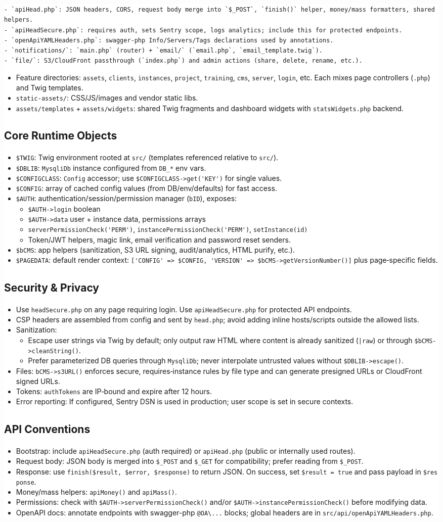     - `apiHead.php`: JSON headers, CORS, request body merge into `$_POST`, `finish()` helper, money/mass formatters, shared helpers.
    - `apiHeadSecure.php`: requires auth, sets Sentry scope, logs analytics; include this for protected endpoints.
    - `openApiYAMLHeaders.php`: swagger-php Info/Servers/Tags declarations used by annotations.
    - `notifications/`: `main.php` (router) + `email/` (`email.php`, `email_template.twig`).
    - `file/`: S3/CloudFront passthrough (`index.php`) and admin actions (share, delete, rename, etc.).
  - Feature directories: `assets`, `clients`, `instances`, `project`, `training`, `cms`, `server`, `login`, etc. Each mixes page controllers (`.php`) and Twig templates.
  - `static-assets/`: CSS/JS/images and vendor static libs.
  - `assets/templates` + `assets/widgets`: shared Twig fragments and dashboard widgets with `statsWidgets.php` backend.


## Core Runtime Objects

- `$TWIG`: Twig environment rooted at `src/` (templates referenced relative to `src/`).
- `$DBLIB`: `MysqliDb` instance configured from `DB_*` env vars.
- `$CONFIGCLASS`: `Config` accessor; use `$CONFIGCLASS->get('KEY')` for single values.
- `$CONFIG`: array of cached config values (from DB/env/defaults) for fast access.
- `$AUTH`: authentication/session/permission manager (`bID`), exposes:
  - `$AUTH->login` boolean
  - `$AUTH->data` user + instance data, permissions arrays
  - `serverPermissionCheck('PERM')`, `instancePermissionCheck('PERM')`, `setInstance(id)`
  - Token/JWT helpers, magic link, email verification and password reset senders.
- `$bCMS`: app helpers (sanitization, S3 URL signing, audit/analytics, HTML purify, etc.).
- `$PAGEDATA`: default render context: `['CONFIG' => $CONFIG, 'VERSION' => $bCMS->getVersionNumber()]` plus page‑specific fields.


## Security & Privacy

- Use `headSecure.php` on any page requiring login. Use `apiHeadSecure.php` for protected API endpoints.
- CSP headers are assembled from config and sent by `head.php`; avoid adding inline hosts/scripts outside the allowed lists.
- Sanitization:
  - Escape user strings via Twig by default; only output raw HTML where content is already sanitized (`|raw`) or through `$bCMS->cleanString()`.
  - Prefer parameterized DB queries through `MysqliDb`; never interpolate untrusted values without `$DBLIB->escape()`.
- Files: `bCMS->s3URL()` enforces secure, requires‑instance rules by file type and can generate presigned URLs or CloudFront signed URLs.
- Tokens: `authTokens` are IP‑bound and expire after 12 hours.
- Error reporting: If configured, Sentry DSN is used in production; user scope is set in secure contexts.


## API Conventions

- Bootstrap: include `apiHeadSecure.php` (auth required) or `apiHead.php` (public or internally used routes).
- Request body: JSON body is merged into `$_POST` and `$_GET` for compatibility; prefer reading from `$_POST`.
- Response: use `finish($result, $error, $response)` to return JSON. On success, set `$result = true` and pass payload in `$response`.
- Money/mass helpers: `apiMoney()` and `apiMass()`.
- Permissions: check with `$AUTH->serverPermissionCheck()` and/or `$AUTH->instancePermissionCheck()` before modifying data.
- OpenAPI docs: annotate endpoints with swagger-php `@OA\...` blocks; global headers are in `src/api/openApiYAMLHeaders.php`.
